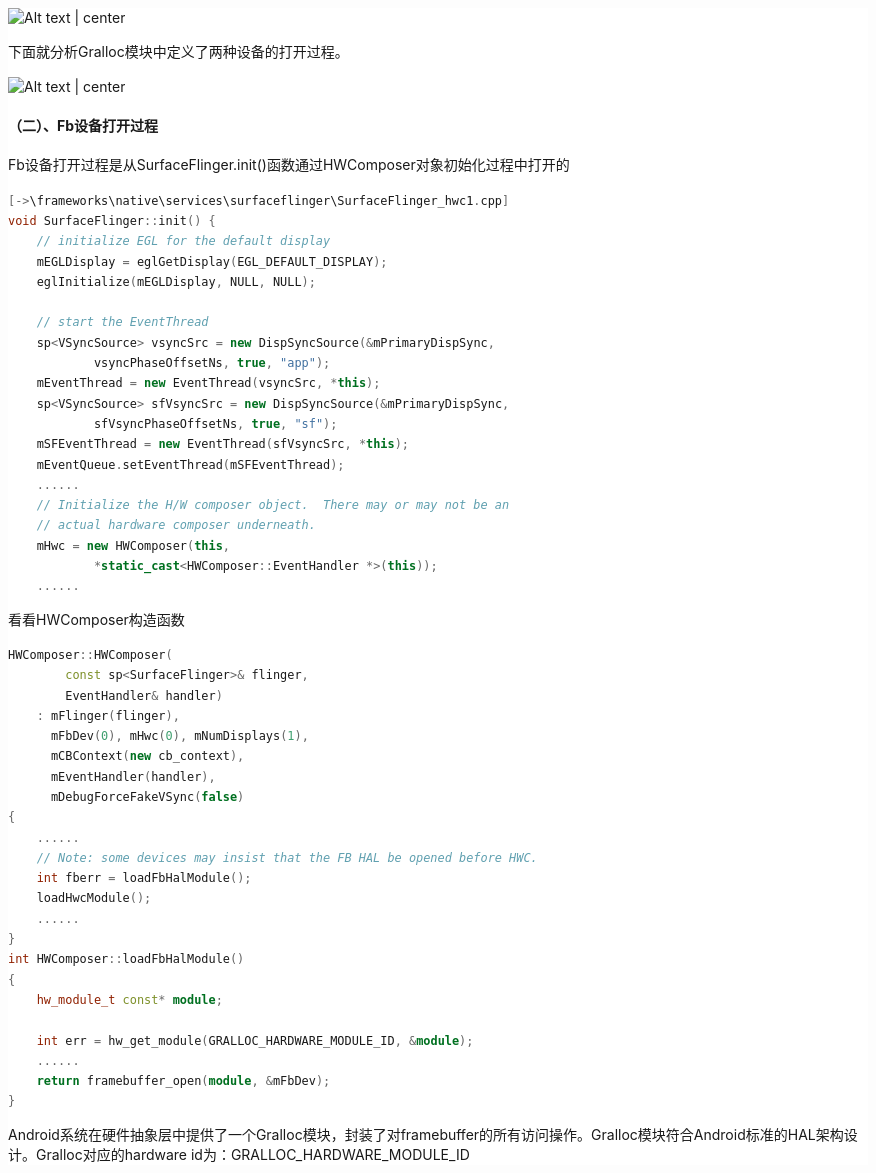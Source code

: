 ![Alt text | center](https://raw.githubusercontent.com/izhoujinjiani/zhoujinjian.com.images/master/display.system/DS-04-02-gralloc-hwt.png)


  下面就分析Gralloc模块中定义了两种设备的打开过程。


![Alt text | center](https://raw.githubusercontent.com/izhoujinjiani/zhoujinjian.com.images/master/display.system/DS-04-03-GRALLOC_HARDWARE.png)



#### （二）、Fb设备打开过程
Fb设备打开过程是从SurfaceFlinger.init()函数通过HWComposer对象初始化过程中打开的

``` cpp
[->\frameworks\native\services\surfaceflinger\SurfaceFlinger_hwc1.cpp]
void SurfaceFlinger::init() {
    // initialize EGL for the default display
    mEGLDisplay = eglGetDisplay(EGL_DEFAULT_DISPLAY);
    eglInitialize(mEGLDisplay, NULL, NULL);

    // start the EventThread
    sp<VSyncSource> vsyncSrc = new DispSyncSource(&mPrimaryDispSync,
            vsyncPhaseOffsetNs, true, "app");
    mEventThread = new EventThread(vsyncSrc, *this);
    sp<VSyncSource> sfVsyncSrc = new DispSyncSource(&mPrimaryDispSync,
            sfVsyncPhaseOffsetNs, true, "sf");
    mSFEventThread = new EventThread(sfVsyncSrc, *this);
    mEventQueue.setEventThread(mSFEventThread);
    ......
    // Initialize the H/W composer object.  There may or may not be an
    // actual hardware composer underneath.
    mHwc = new HWComposer(this,
            *static_cast<HWComposer::EventHandler *>(this));
    ......
```
看看HWComposer构造函数

``` cpp
HWComposer::HWComposer(
        const sp<SurfaceFlinger>& flinger,
        EventHandler& handler)
    : mFlinger(flinger),
      mFbDev(0), mHwc(0), mNumDisplays(1),
      mCBContext(new cb_context),
      mEventHandler(handler),
      mDebugForceFakeVSync(false)
{
    ......
    // Note: some devices may insist that the FB HAL be opened before HWC.
    int fberr = loadFbHalModule();
    loadHwcModule();
    ......
}
int HWComposer::loadFbHalModule()
{
    hw_module_t const* module;

    int err = hw_get_module(GRALLOC_HARDWARE_MODULE_ID, &module);
    ......
    return framebuffer_open(module, &mFbDev);
}
```
Android系统在硬件抽象层中提供了一个Gralloc模块，封装了对framebuffer的所有访问操作。Gralloc模块符合Android标准的HAL架构设计。Gralloc对应的hardware id为：GRALLOC_HARDWARE_MODULE_ID
